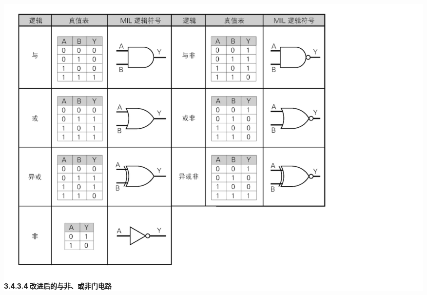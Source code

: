 <img src="MD_IMG/数字电路基础.assets/image-20211016235637875.png" alt="image-20211016235637875" style="zoom: 67%;" />

#### 3.4.3.4 改进后的与非、或非门电路
